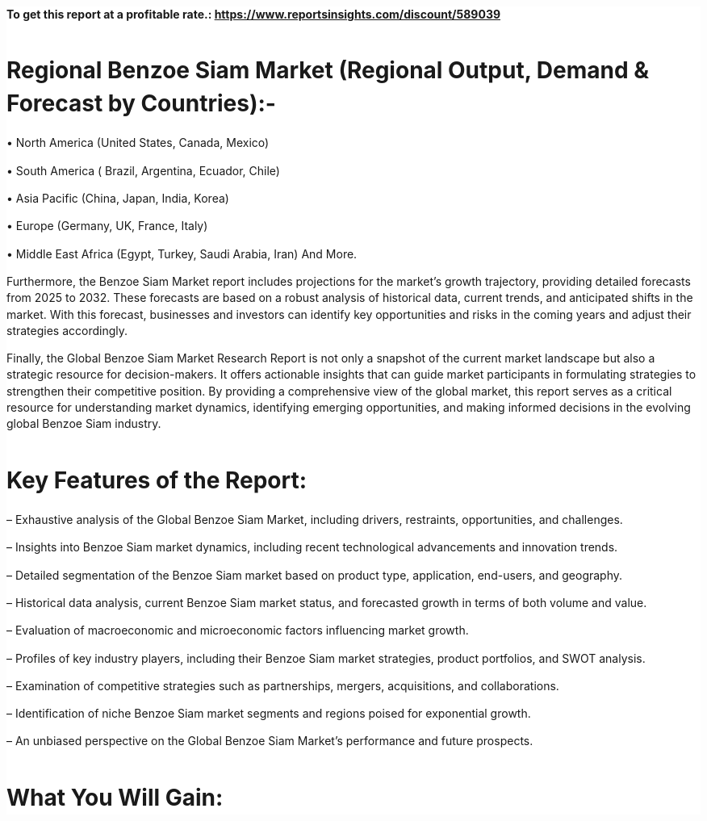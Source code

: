 <strong>To get this report at a profitable rate.: <a href=https://www.reportsinsights.com/discount/589039>https://www.reportsinsights.com/discount/589039</a></strong>

# <strong>Regional Benzoe Siam Market (Regional Output, Demand &amp; Forecast by Countries):-</strong>

• North America (United States, Canada, Mexico)

• South America ( Brazil, Argentina, Ecuador, Chile)

• Asia Pacific (China, Japan, India, Korea)

• Europe (Germany, UK, France, Italy)

• Middle East Africa (Egypt, Turkey, Saudi Arabia, Iran) And More.

Furthermore, the Benzoe Siam Market report includes projections for the market’s growth trajectory, providing detailed forecasts from 2025 to 2032. These forecasts are based on a robust analysis of historical data, current trends, and anticipated shifts in the market. With this forecast, businesses and investors can identify key opportunities and risks in the coming years and adjust their strategies accordingly.

Finally, the Global Benzoe Siam Market Research Report is not only a snapshot of the current market landscape but also a strategic resource for decision-makers. It offers actionable insights that can guide market participants in formulating strategies to strengthen their competitive position. By providing a comprehensive view of the global market, this report serves as a critical resource for understanding market dynamics, identifying emerging opportunities, and making informed decisions in the evolving global Benzoe Siam industry.

# <strong>Key Features of the Report:</strong>

– Exhaustive analysis of the Global Benzoe Siam Market, including drivers, restraints, opportunities, and challenges.

– Insights into Benzoe Siam market dynamics, including recent technological advancements and innovation trends.

– Detailed segmentation of the Benzoe Siam market based on product type, application, end-users, and geography.

– Historical data analysis, current Benzoe Siam market status, and forecasted growth in terms of both volume and value.

– Evaluation of macroeconomic and microeconomic factors influencing market growth.

– Profiles of key industry players, including their Benzoe Siam market strategies, product portfolios, and SWOT analysis.

– Examination of competitive strategies such as partnerships, mergers, acquisitions, and collaborations.

– Identification of niche Benzoe Siam market segments and regions poised for exponential growth.

– An unbiased perspective on the Global Benzoe Siam Market’s performance and future prospects.

# <strong>What You Will Gain:</strong>
